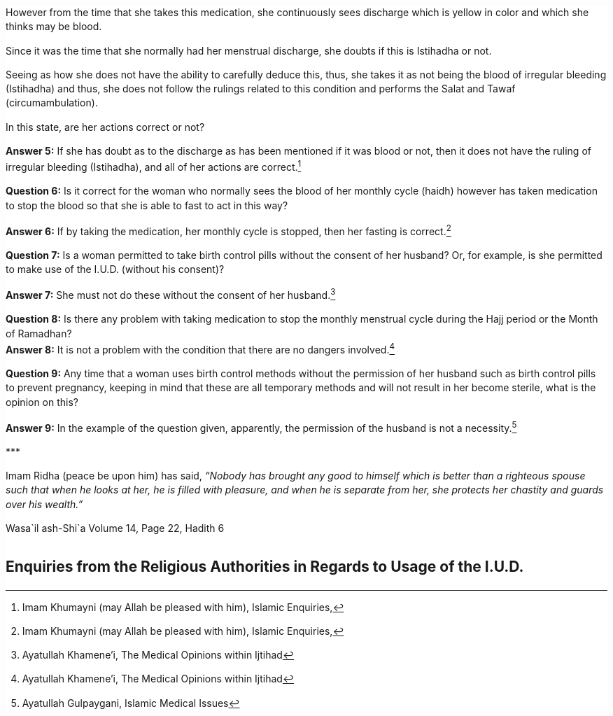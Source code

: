However from the time that she takes this medication, she continuously
sees discharge which is yellow in color and which she thinks may be
blood.

Since it was the time that she normally had her menstrual discharge, she
doubts if this is Istihadha or not.

Seeing as how she does not have the ability to carefully deduce this,
thus, she takes it as not being the blood of irregular bleeding
(Istihadha) and thus, she does not follow the rulings related to this
condition and performs the Salat and Tawaf (circumambulation).

In this state, are her actions correct or not?

**Answer 5:** If she has doubt as to the discharge as has been mentioned
if it was blood or not, then it does not have the ruling of irregular
bleeding (Istihadha), and all of her actions are correct.[^32]

**Question 6:** Is it correct for the woman who normally sees the blood
of her monthly cycle (haidh) however has taken medication to stop the
blood so that she is able to fast to act in this way?

**Answer 6:** If by taking the medication, her monthly cycle is stopped,
then her fasting is correct.[^33]

**Question 7:** Is a woman permitted to take birth control pills without
the consent of her husband? Or, for example, is she permitted to make
use of the I.U.D. (without his consent)?

**Answer 7:** She must not do these without the consent of her
husband.[^34]

**Question 8:** Is there any problem with taking medication to stop the
monthly menstrual cycle during the Hajj period or the Month of
Ramadhan?  
**Answer 8:** It is not a problem with the condition that there are no
dangers involved.[^35]

**Question 9:** Any time that a woman uses birth control methods without
the permission of her husband such as birth control pills to prevent
pregnancy, keeping in mind that these are all temporary methods and will
not result in her become sterile, what is the opinion on this?

**Answer 9:** In the example of the question given, apparently, the
permission of the husband is not a necessity.[^36]

\*\*\*

Imam Ridha (peace be upon him) has said, *“Nobody has brought any good
to himself which is better than a righteous spouse such that when he
looks at her, he is filled with pleasure, and when he is separate from
her, she protects her chastity and guards over his wealth.”*

Wasa\`il ash-Shi\`a Volume 14, Page 22, Hadith 6

Enquiries from the Religious Authorities in Regards to Usage of the I.U.D.
--------------------------------------------------------------------------


[^1]: Imam Khumayni (may Allah be pleased with him), Islamic Medical
[^2]: Ibid.
[^3]: Ibid.
[^4]: Imam Khumayni, Question
[^5]: Imam Khumayni (may Allah be pleased with him), Islamic Medical
[^6]: Ibid.
[^7]: Ayatullah Khamene’i, Islamic Medical Issues
[^8]: Ayatullah Khamene’i, The Medical Opinions within Ijtihad
[^9]: Ayatullah Khamene’i, Islamic Medical Issues
[^10]: Ibid.
[^11]: Ibid.
[^12]: Office of Ayatullah al-\`Uzma Araki (may Allah be pleased with
[^13]: Ayatullah Fadhil Lankarani, Medical Issues
[^14]: Ibid.
[^15]: Ayatullah Gulpaygani (may Allah be pleased with him), Islamic
[^16]: Imam Khumayni, Question, Page 51
[^17]: Ayatullah Khamene’i, Legal Questions, Page 198, The Medical
[^18]: Ayatullah Khamene’i, Islamic Medical Issues
[^19]: Ayatullah Khamene’i, Legal Questions, Page 97, The Medical
[^20]: Ayatullah Khamene’i, The Medical Opinions within Ijtihad
[^21]: Question asked from the Office of the Supreme Leader (Ayatullah
[^22]: Question asked from the Office of the Supreme Leader (Ayatullah
[^23]: Question asked from the Office of the Supreme Leader (Ayatullah
[^24]: Ayatullah Fadhil Lankarani, Islamic Medical Issues
[^25]: Direct descendents of the Prophet Mu¦ammad (blessings of Allah be
[^26]: Question asked from the Office of the Supreme Leader (Ayatullah
[^27]: Imam Khumayni (may Allah be pleased with him), Islamic Medical
[^28]: Imam Khumayni (may Allah be pleased with him), Islamic Medical
[^29]: Imam Khumayni (may Allah be pleased with him), Islamic Enquiries,
[^30]: Annual pilgrimage that all Muslims must make at least once in
[^31]: Imam Khumayni (may Allah be pleased with him), Islamic Enquiries,
[^32]: Imam Khumayni (may Allah be pleased with him), Islamic Enquiries,
[^33]: Imam Khumayni (may Allah be pleased with him), Islamic Enquiries,
[^34]: Ayatullah Khamene’i, The Medical Opinions within Ijtihad
[^35]: Ayatullah Khamene’i, The Medical Opinions within Ijtihad
[^36]: Ayatullah Gulpaygani, Islamic Medical Issues
[^37]: Imam Khumayni (may Allah be pleased with him), Islamic Medical
[^38]: Imam Khumayni (may Allah be pleased with him), Islamic Enquiries,
[^39]: Ibid.
[^40]: Ayatullah Khamene’i, Islamic Medical Issues
[^41]: Ayatullah Khamene’i, The Medical Opinions within Ijtihad, Page 99
[^42]: Ayatullah Khamene’i, Religious Enquiry from the office of the
[^43]: Ayatullah Makarim Shirazi, Islamic Medical Questions
[^44]: Ayatullah Makarim Shirazi, Islamic Enquiry Number 19004
[^45]: Ayatullah Fadhil Lankarani, Medical Issues
[^46]: Imam Khumayni (may Allah be pleased with him)
[^47]: Imam Khumayni (may Allah be pleased with him)
[^48]: Imam Khumayni (may Allah be pleased with him)
[^49]: Imam Khumayni (may Allah be pleased with him)
[^50]: Imam Khumayni (may Allah be pleased with him)
[^51]: Ayatullah Khamene’i, Islamic Medical Issues
[^52]: Ayatullah Khamene’i, Islamic Medical Issues
[^53]: Ayatullah Khamene’i, Islamic Medical Issues
[^54]: Ayatullah Khamene’i, Islamic Medical Issues
[^55]: Ayatullah Khamene’i, The Medical Opinions within Ijtihad, Page
[^56]: Ayatullah Fadhil Lankarani, Medical Issues
[^57]: Ayatullah Sane\`i, Islamic Medical Questions
[^58]: Ayatullah Makarim Shirazi, Islamic Medical Questions
[^59]: Ayatullah Makarim Shirazi, Islamic Medical Questions
[^60]: Ayatullah Makarim Shirazi, Islamic Medical Questions
[^61]: Ayatullah Makarim Shirazi, Islamic Medical Questions
[^62]: Ayatullah Khamene’i, Islamic Medical Issues
[^63]: Ayatullah Khamene’i, Islamic Medical Issues
[^64]: Ayatullah Khamene’i, The Medical Opinions within Ijtihad, Page
[^65]: The term Hukm-e-Thanawiyyiah is a term used in Islamic
[^66]: Ayatullah Khamene’i, The Medical Opinions within Ijtihad, Page
[^67]: Ayatullah Makarim Shirazi, Islamic Medical Questions
[^68]: Ayatullah Makarim Shirazi, Islamic Medical Questions
[^69]: Ayatullah Sane\`i, Islamic Medical Questions